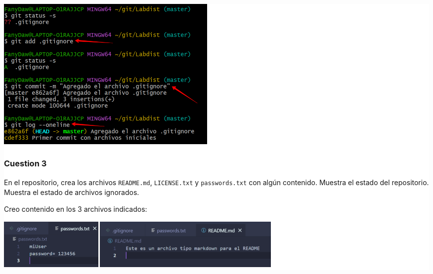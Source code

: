 <img src="./Ejercicio-de-Git---proyecto-labdist.assets/image-20250204184140466.png" alt="image-20250204184140466" style="zoom:50%;" />



### Cuestion 3

En el repositorio, crea los archivos `README.md`, `LICENSE.txt` y `passwords.txt` con algún contenido. Muestra el estado del repositorio. Muestra el estado de archivos ignorados.



Creo contenido en los 3 archivos indicados:

<img src="./Ejercicio-de-Git---proyecto-labdist.assets/image-20250204184429118.png" alt="image-20250204184429118" style="zoom: 50%;" />

<img src="./Ejercicio-de-Git---proyecto-labdist.assets/image-20250204184517947.png" alt="image-20250204184517947" style="zoom:50%;" />
